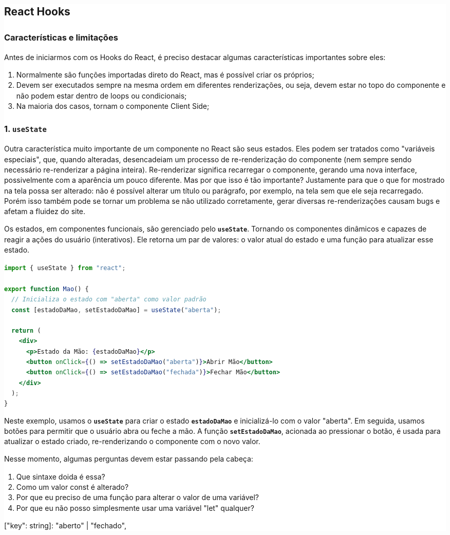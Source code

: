 ## React Hooks

### Características e limitações

Antes de iniciarmos com os Hooks do React, é preciso destacar algumas características importantes sobre eles:

1. Normalmente são funções importadas direto do React, mas é possível criar os próprios;
2. Devem ser executados sempre na mesma ordem em diferentes renderizações, ou seja, devem estar no topo do componente e não podem estar dentro de loops ou condicionais;
3. Na maioria dos casos, tornam o componente Client Side;

### 1. `useState`

Outra característica muito importante de um componente no React são seus estados. Eles podem ser tratados como "variáveis especiais", que, quando alteradas, desencadeiam um processo de re-renderização do componente (nem sempre sendo necessário re-renderizar a página inteira). Re-renderizar significa recarregar o componente, gerando uma nova interface, possivelmente com a aparência um pouco diferente. Mas por que isso é tão importante? Justamente para que o que for mostrado na tela possa ser alterado: não é possível alterar um título ou parágrafo, por exemplo, na tela sem que ele seja recarregado. Porém isso também pode se tornar um problema se não utilizado corretamente, gerar diversas re-renderizações causam bugs e afetam a fluidez do site.

Os estados, em componentes funcionais, são gerenciado pelo **`useState`**. Tornando os componentes dinâmicos e capazes de reagir a ações do usuário (interativos). Ele retorna um par de valores: o valor atual do estado e uma função para atualizar esse estado.

```jsx
import { useState } from "react";

export function Mao() {
  // Inicializa o estado com "aberta" como valor padrão
  const [estadoDaMao, setEstadoDaMao] = useState("aberta");

  return (
    <div>
      <p>Estado da Mão: {estadoDaMao}</p>
      <button onClick={() => setEstadoDaMao("aberta")}>Abrir Mão</button>
      <button onClick={() => setEstadoDaMao("fechada")}>Fechar Mão</button>
    </div>
  );
}
```

Neste exemplo, usamos o **`useState`** para criar o estado **`estadoDaMao`** e inicializá-lo com o valor "aberta". Em seguida, usamos botões para permitir que o usuário abra ou feche a mão. A função **`setEstadoDaMao`**, acionada ao pressionar o botão, é usada para atualizar o estado criado, re-renderizando o componente com o novo valor.

Nesse momento, algumas perguntas devem estar passando pela cabeça:

1. Que sintaxe doida é essa?
2. Como um valor const é alterado?
3. Por que eu preciso de uma função para alterar o valor de uma variável?
4. Por que eu não posso simplesmente usar uma variável "let" qualquer?


  ["key": string]: "aberto" | "fechado",